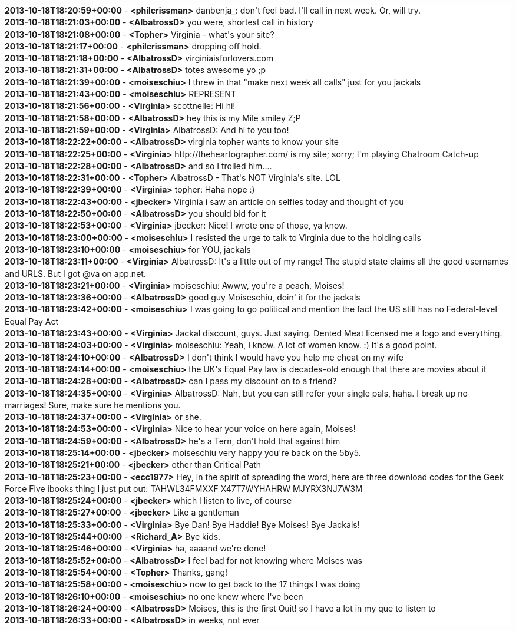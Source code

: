 **2013-10-18T18:20:59+00:00** - **&lt;philcrissman&gt;** danbenja_: don't feel bad. I'll call in next week. Or, will try.  
**2013-10-18T18:21:03+00:00** - **&lt;AlbatrossD&gt;** you were, shortest call in history  
**2013-10-18T18:21:08+00:00** - **&lt;Topher&gt;** Virginia - what's your site?  
**2013-10-18T18:21:17+00:00** - **&lt;philcrissman&gt;** dropping off hold.  
**2013-10-18T18:21:18+00:00** - **&lt;AlbatrossD&gt;** virginiaisforlovers.com  
**2013-10-18T18:21:31+00:00** - **&lt;AlbatrossD&gt;** totes awesome yo ;p  
**2013-10-18T18:21:39+00:00** - **&lt;moiseschiu&gt;** I threw in that "make next week all calls" just for you jackals  
**2013-10-18T18:21:43+00:00** - **&lt;moiseschiu&gt;** REPRESENT  
**2013-10-18T18:21:56+00:00** - **&lt;Virginia&gt;** scottnelle: Hi hi!  
**2013-10-18T18:21:58+00:00** - **&lt;AlbatrossD&gt;** hey this is my Mile smiley   Z;P  
**2013-10-18T18:21:59+00:00** - **&lt;Virginia&gt;** AlbatrossD: And hi to you too!  
**2013-10-18T18:22:22+00:00** - **&lt;AlbatrossD&gt;** virginia topher wants to know your site  
**2013-10-18T18:22:25+00:00** - **&lt;Virginia&gt;** http://theheartographer.com/ is my site; sorry; I'm playing Chatroom Catch-up  
**2013-10-18T18:22:28+00:00** - **&lt;AlbatrossD&gt;** and so I trolled him....  
**2013-10-18T18:22:31+00:00** - **&lt;Topher&gt;** AlbatrossD - That's NOT Virginia's site. LOL  
**2013-10-18T18:22:39+00:00** - **&lt;Virginia&gt;** topher: Haha nope :)  
**2013-10-18T18:22:43+00:00** - **&lt;jbecker&gt;** Virginia i saw an article on selfies today and thought of you  
**2013-10-18T18:22:50+00:00** - **&lt;AlbatrossD&gt;** you should bid for it  
**2013-10-18T18:22:53+00:00** - **&lt;Virginia&gt;** jbecker: Nice! I wrote one of those, ya know.  
**2013-10-18T18:23:00+00:00** - **&lt;moiseschiu&gt;** I resisted the urge to talk to Virginia due to the holding calls  
**2013-10-18T18:23:10+00:00** - **&lt;moiseschiu&gt;** for YOU, jackals  
**2013-10-18T18:23:11+00:00** - **&lt;Virginia&gt;** AlbatrossD: It's a little out of my range! The stupid state claims all the good usernames and URLS. But I got @va on app.net.  
**2013-10-18T18:23:21+00:00** - **&lt;Virginia&gt;** moiseschiu: Awww, you're a peach, Moises!  
**2013-10-18T18:23:36+00:00** - **&lt;AlbatrossD&gt;** good guy Moiseschiu, doin' it for the jackals  
**2013-10-18T18:23:42+00:00** - **&lt;moiseschiu&gt;** I was going to go political and mention the fact the US still has no Federal-level Equal Pay Act  
**2013-10-18T18:23:43+00:00** - **&lt;Virginia&gt;** Jackal discount, guys. Just saying. Dented Meat licensed me a logo and everything.  
**2013-10-18T18:24:03+00:00** - **&lt;Virginia&gt;** moiseschiu: Yeah, I know. A lot of women know. :) It's a good point.  
**2013-10-18T18:24:10+00:00** - **&lt;AlbatrossD&gt;** I don't think I would have you help me cheat on my wife  
**2013-10-18T18:24:14+00:00** - **&lt;moiseschiu&gt;** the UK's Equal Pay law is decades-old enough that there are movies about it  
**2013-10-18T18:24:28+00:00** - **&lt;AlbatrossD&gt;** can I pass my discount on to a friend?  
**2013-10-18T18:24:35+00:00** - **&lt;Virginia&gt;** AlbatrossD: Nah, but you can still refer your single pals, haha. I break up no marriages! Sure, make sure he mentions you.  
**2013-10-18T18:24:37+00:00** - **&lt;Virginia&gt;** or she.  
**2013-10-18T18:24:53+00:00** - **&lt;Virginia&gt;** Nice to hear your voice on here again, Moises!  
**2013-10-18T18:24:59+00:00** - **&lt;AlbatrossD&gt;** he's a Tern, don't hold that against him  
**2013-10-18T18:25:14+00:00** - **&lt;jbecker&gt;** moiseschiu very happy you're back on the 5by5.  
**2013-10-18T18:25:21+00:00** - **&lt;jbecker&gt;** other than Critical Path  
**2013-10-18T18:25:23+00:00** - **&lt;ecc1977&gt;** Hey, in the spirit of spreading the word, here are three download codes for the Geek Force Five ibooks thing I just put out: TAHWL34FMXXF X47T7WYHAHRW MJYRX3NJ7W3M  
**2013-10-18T18:25:24+00:00** - **&lt;jbecker&gt;** which I listen to live, of course  
**2013-10-18T18:25:27+00:00** - **&lt;jbecker&gt;** Like a gentleman  
**2013-10-18T18:25:33+00:00** - **&lt;Virginia&gt;** Bye Dan! Bye Haddie! Bye Moises! Bye Jackals!  
**2013-10-18T18:25:44+00:00** - **&lt;Richard_A&gt;** Bye kids.  
**2013-10-18T18:25:46+00:00** - **&lt;Virginia&gt;** ha, aaaand we're done!  
**2013-10-18T18:25:52+00:00** - **&lt;AlbatrossD&gt;** I feel bad for not knowing where Moises was  
**2013-10-18T18:25:54+00:00** - **&lt;Topher&gt;** Thanks, gang!  
**2013-10-18T18:25:58+00:00** - **&lt;moiseschiu&gt;** now to get back to the 17 things I was doing  
**2013-10-18T18:26:10+00:00** - **&lt;moiseschiu&gt;** no one knew where I've been  
**2013-10-18T18:26:24+00:00** - **&lt;AlbatrossD&gt;** Moises, this is the first Quit! so I have a lot in my que to listen to  
**2013-10-18T18:26:33+00:00** - **&lt;AlbatrossD&gt;** in weeks, not ever  